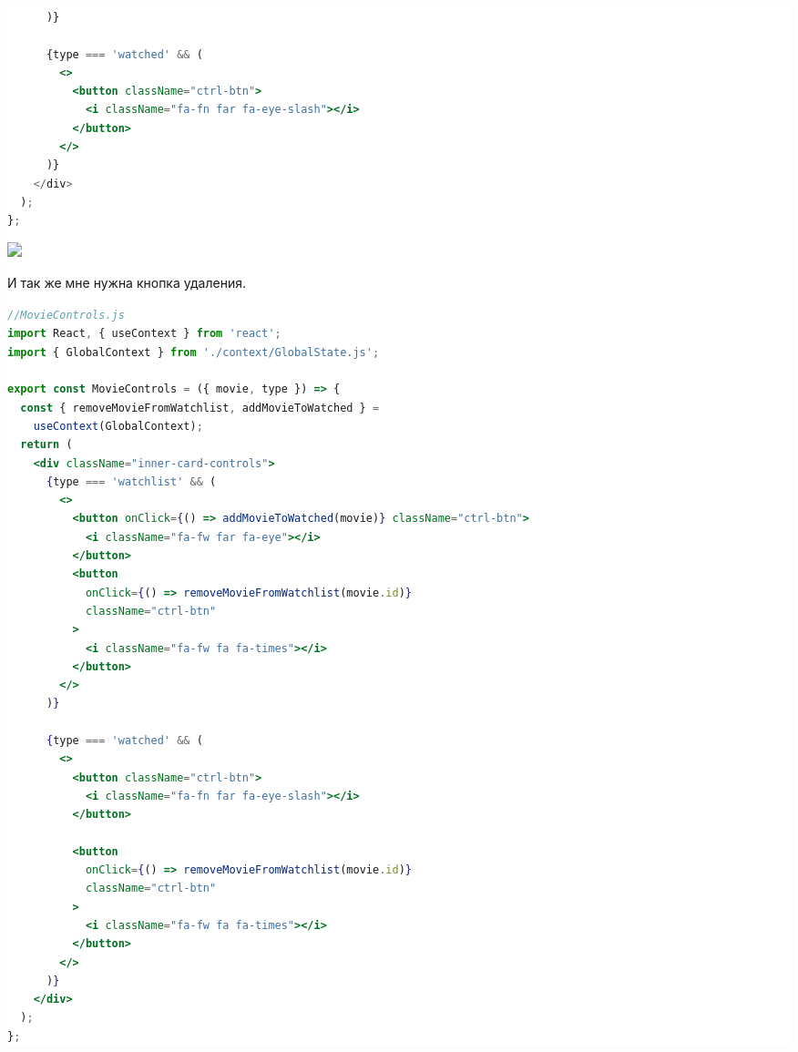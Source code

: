 ```jsx
      )}

      {type === 'watched' && (
        <>
          <button className="ctrl-btn">
            <i className="fa-fn far fa-eye-slash"></i>
          </button>
        </>
      )}
    </div>
  );
};
```

![](img/003.png)

И так же мне нужна кнопка удаления.

```jsx
//MovieControls.js
import React, { useContext } from 'react';
import { GlobalContext } from './context/GlobalState.js';

export const MovieControls = ({ movie, type }) => {
  const { removeMovieFromWatchlist, addMovieToWatched } =
    useContext(GlobalContext);
  return (
    <div className="inner-card-controls">
      {type === 'watchlist' && (
        <>
          <button onClick={() => addMovieToWatched(movie)} className="ctrl-btn">
            <i className="fa-fw far fa-eye"></i>
          </button>
          <button
            onClick={() => removeMovieFromWatchlist(movie.id)}
            className="ctrl-btn"
          >
            <i className="fa-fw fa fa-times"></i>
          </button>
        </>
      )}

      {type === 'watched' && (
        <>
          <button className="ctrl-btn">
            <i className="fa-fn far fa-eye-slash"></i>
          </button>

          <button
            onClick={() => removeMovieFromWatchlist(movie.id)}
            className="ctrl-btn"
          >
            <i className="fa-fw fa fa-times"></i>
          </button>
        </>
      )}
    </div>
  );
};
```

